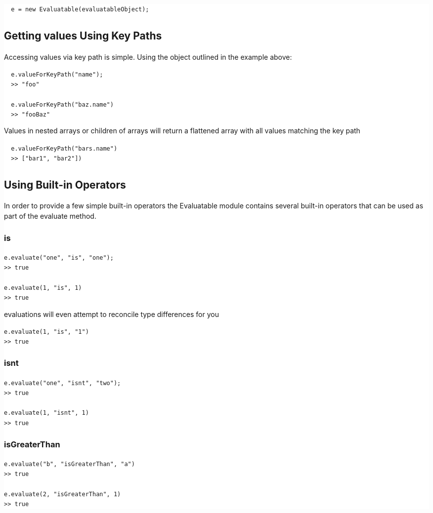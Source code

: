       e = new Evaluatable(evaluatableObject);  


## Getting values Using Key Paths

Accessing values via key path is simple.  Using the object outlined in the example above:

      e.valueForKeyPath("name");
      >> "foo"

      e.valueForKeyPath("baz.name")
      >> "fooBaz"

Values in nested arrays or children of arrays will return a flattened array with all values matching the key path

      e.valueForKeyPath("bars.name")
      >> ["bar1", "bar2"])          






## Using Built-in Operators

In order to provide a few simple built-in operators the Evaluatable module contains several built-in operators that can be used as part of the evaluate method.


### is

    e.evaluate("one", "is", "one");
    >> true

    e.evaluate(1, "is", 1)
    >> true


evaluations will even attempt to reconcile type differences for you

    e.evaluate(1, "is", "1")
    >> true


### isnt

    e.evaluate("one", "isnt", "two");
    >> true

    e.evaluate(1, "isnt", 1)
    >> true


### isGreaterThan

    e.evaluate("b", "isGreaterThan", "a")
    >> true

    e.evaluate(2, "isGreaterThan", 1)
    >> true
